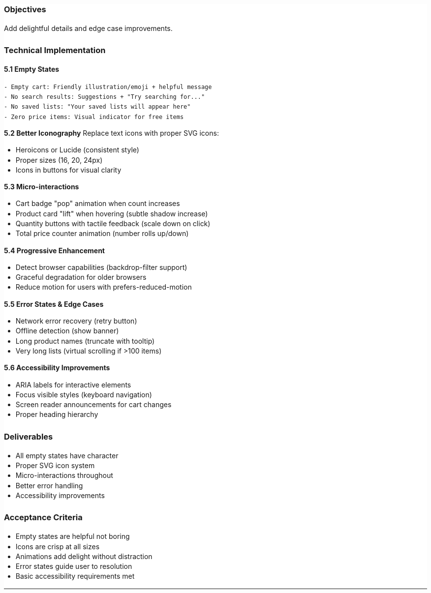 ### Objectives
Add delightful details and edge case improvements.

### Technical Implementation

**5.1 Empty States**
```
- Empty cart: Friendly illustration/emoji + helpful message
- No search results: Suggestions + "Try searching for..."
- No saved lists: "Your saved lists will appear here"
- Zero price items: Visual indicator for free items
```

**5.2 Better Iconography**
Replace text icons with proper SVG icons:
- Heroicons or Lucide (consistent style)
- Proper sizes (16, 20, 24px)
- Icons in buttons for visual clarity

**5.3 Micro-interactions**
- Cart badge "pop" animation when count increases
- Product card "lift" when hovering (subtle shadow increase)
- Quantity buttons with tactile feedback (scale down on click)
- Total price counter animation (number rolls up/down)

**5.4 Progressive Enhancement**
- Detect browser capabilities (backdrop-filter support)
- Graceful degradation for older browsers
- Reduce motion for users with prefers-reduced-motion

**5.5 Error States & Edge Cases**
- Network error recovery (retry button)
- Offline detection (show banner)
- Long product names (truncate with tooltip)
- Very long lists (virtual scrolling if >100 items)

**5.6 Accessibility Improvements**
- ARIA labels for interactive elements
- Focus visible styles (keyboard navigation)
- Screen reader announcements for cart changes
- Proper heading hierarchy

### Deliverables
- All empty states have character
- Proper SVG icon system
- Micro-interactions throughout
- Better error handling
- Accessibility improvements

### Acceptance Criteria
- Empty states are helpful not boring
- Icons are crisp at all sizes
- Animations add delight without distraction
- Error states guide user to resolution
- Basic accessibility requirements met

---